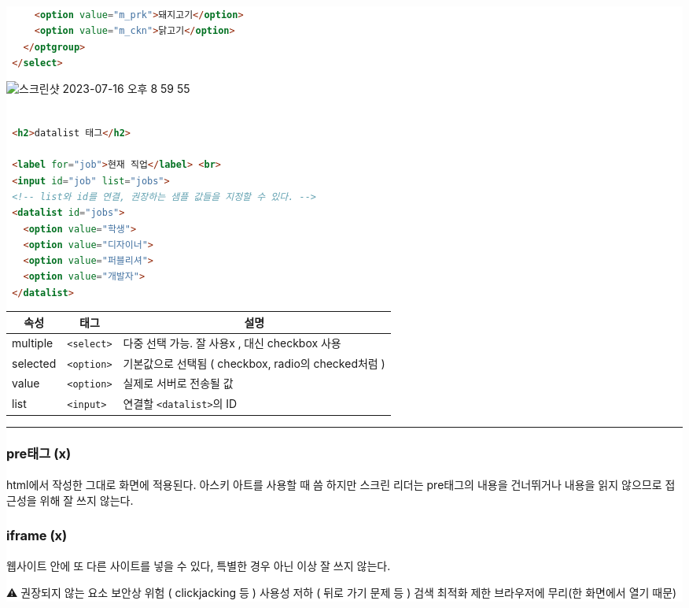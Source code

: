 ```html
     <option value="m_prk">돼지고기</option>
     <option value="m_ckn">닭고기</option>
   </optgroup>
 </select>

```



<img  width="212" alt="스크린샷 2023-07-16 오후 8 59 55" src="https://github.com/cocorig/likelion-Frontend/assets/95855640/595202bd-07b4-4c86-a65b-a6092f2f8ae8">

```html

 <h2>datalist 태그</h2>

 <label for="job">현재 직업</label> <br>
 <input id="job" list="jobs">
 <!-- list와 id를 연결, 권장하는 샘플 값들을 지정할 수 있다. -->
 <datalist id="jobs">
   <option value="학생">
   <option value="디자이너">
   <option value="퍼블리셔">
   <option value="개발자">
 </datalist>


```

|속성|태그|설명|
|------|---|---|
|multiple	|`<select>`|	다중 선택 가능. 잘 사용x , 대신 checkbox 사용|
|selected	|`<option>`	|기본값으로 선택됨 ( checkbox, radio의 checked처럼 )|
|value	|`<option>`	|실제로 서버로 전송될 값|
|list	|`<input>`|	연결할 `<datalist>`의 ID|

---
### pre태그 (x)
html에서 작성한 그대로 화면에 적용된다. 아스키 아트를 사용할 때 씀
하지만 스크린 리더는 pre태그의 내용을 건너뛰거나 내용을 읽지 않으므로 접근성을 위해 잘 쓰지 않는다.

### iframe (x)

웹사이트 안에 또 다른 사이트를 넣을 수 있다, 특별한 경우 아닌 이상 잘 쓰지 않는다.

⚠️ 권장되지 않는 요소
보안상 위험 ( clickjacking 등 )
사용성 저하 ( 뒤로 가기 문제 등 )
검색 최적화 제한
브라우저에 무리(한 화면에서 열기 때문)

